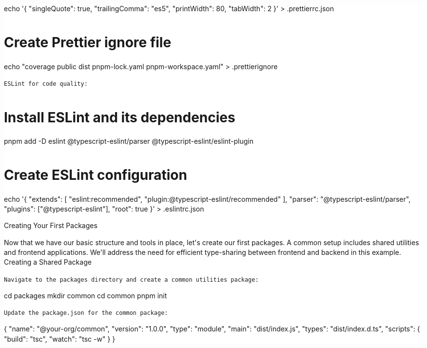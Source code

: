 echo '{
"singleQuote": true,
"trailingComma": "es5",
"printWidth": 80,
"tabWidth": 2
}' > .prettierrc.json

# Create Prettier ignore file

echo "coverage
public
dist
pnpm-lock.yaml
pnpm-workspace.yaml" > .prettierignore

    ESLint for code quality:

# Install ESLint and its dependencies

pnpm add -D eslint @typescript-eslint/parser @typescript-eslint/eslint-plugin

# Create ESLint configuration

echo '{
"extends": [
"eslint:recommended",
"plugin:@typescript-eslint/recommended"
],
"parser": "@typescript-eslint/parser",
"plugins": ["@typescript-eslint"],
"root": true
}' > .eslintrc.json

Creating Your First Packages

Now that we have our basic structure and tools in place, let's create our first packages. A common setup includes shared utilities and frontend applications. We'll address the need for efficient type-sharing between frontend and backend in this example.
Creating a Shared Package

    Navigate to the packages directory and create a common utilities package:

cd packages
mkdir common
cd common
pnpm init

    Update the package.json for the common package:

{
"name": "@your-org/common",
"version": "1.0.0",
"type": "module",
"main": "dist/index.js",
"types": "dist/index.d.ts",
"scripts": {
"build": "tsc",
"watch": "tsc -w"
}
}
